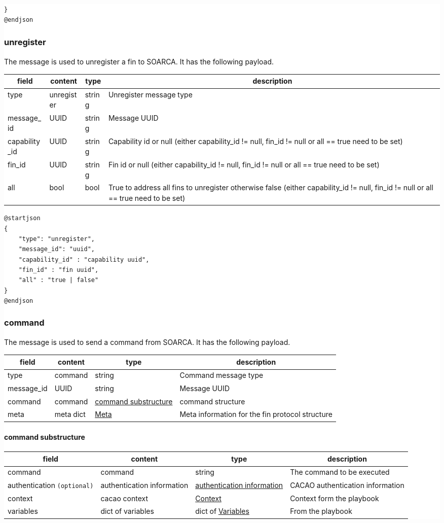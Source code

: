 ```plantuml
}
@endjson
```


                

### unregister
The message is used to unregister a fin to SOARCA. It has the following payload.

|field              |content        |type    | description |
| ----------------- | ------------- | ------ | ----------- |
|type           |unregister     |string     |Unregister message type
|message_id     |UUID           |string     |Message UUID 
|capability_id  |UUID           |string     |Capability id or null (either capability_id != null, fin_id != null or all == true need to be set)
|fin_id         |UUID           |string     |Fin id or null (either capability_id != null, fin_id != null or all == true need to be set)
|all            |bool           |bool       |True to address all fins to unregister otherwise false (either capability_id != null, fin_id != null or all == true need to be set)

```plantuml
@startjson
{
    "type": "unregister",
    "message_id": "uuid",
    "capability_id" : "capability uuid",
    "fin_id" : "fin uuid",
    "all" : "true | false"
}
@endjson
```

### command
The message is used to send a command from SOARCA. It has the following payload. 

|field              |content        |type    | description |
| ----------------- | ------------- | ------ | ----------- |
|type               |command        |string     |Command message type
|message_id         |UUID           |string     |Message UUID 
|command            |command        |[command substructure](#command-substructure) |command structure
|meta               |meta dict      |[Meta](#meta)          |Meta information for the fin protocol structure


#### command substructure
|field              |content        |type    | description |
| ----------------- | ------------- | ------ | ----------- |
|command            |command        |string     |The command to be executed
|authentication `(optional)`    |authentication information | [authentication information](https://docs.oasis-open.org/cacao/security-playbooks/v2.0/cs01/security-playbooks-v2.0-cs01.html#_Toc152256503) | CACAO authentication information
|context            |cacao context  |[Context](#context) | Context form the playbook
|variables          |dict of variables      |dict of [Variables](#variables) | From the playbook

